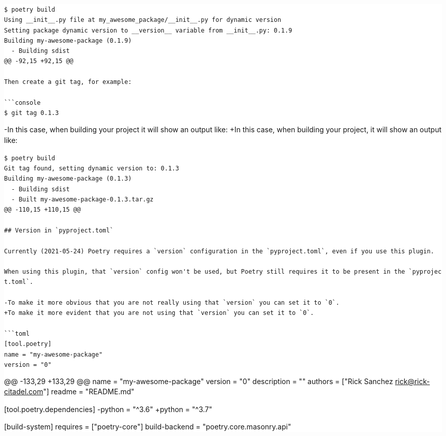  ```console
 $ poetry build
 Using __init__.py file at my_awesome_package/__init__.py for dynamic version
 Setting package dynamic version to __version__ variable from __init__.py: 0.1.9
 Building my-awesome-package (0.1.9)
   - Building sdist
@@ -92,15 +92,15 @@
 
 Then create a git tag, for example:
 
 ```console
 $ git tag 0.1.3
 ```
 
-In this case, when building your project it will show an output like:
+In this case, when building your project, it will show an output like:
 
 ```console
 $ poetry build
 Git tag found, setting dynamic version to: 0.1.3
 Building my-awesome-package (0.1.3)
   - Building sdist
   - Built my-awesome-package-0.1.3.tar.gz
@@ -110,15 +110,15 @@
 
 ## Version in `pyproject.toml`
 
 Currently (2021-05-24) Poetry requires a `version` configuration in the `pyproject.toml`, even if you use this plugin.
 
 When using this plugin, that `version` config won't be used, but Poetry still requires it to be present in the `pyproject.toml`.
 
-To make it more obvious that you are not really using that `version` you can set it to `0`.
+To make it more evident that you are not using that `version` you can set it to `0`.
 
 ```toml
 [tool.poetry]
 name = "my-awesome-package"
 version = "0"
 ```
 
@@ -133,29 +133,29 @@
 name = "my-awesome-package"
 version = "0"
 description = ""
 authors = ["Rick Sanchez <rick@rick-citadel.com>"]
 readme = "README.md"
 
 [tool.poetry.dependencies]
-python = "^3.6"
+python = "^3.7"
 
 [build-system]
 requires = ["poetry-core"]
 build-backend = "poetry.core.masonry.api"
 